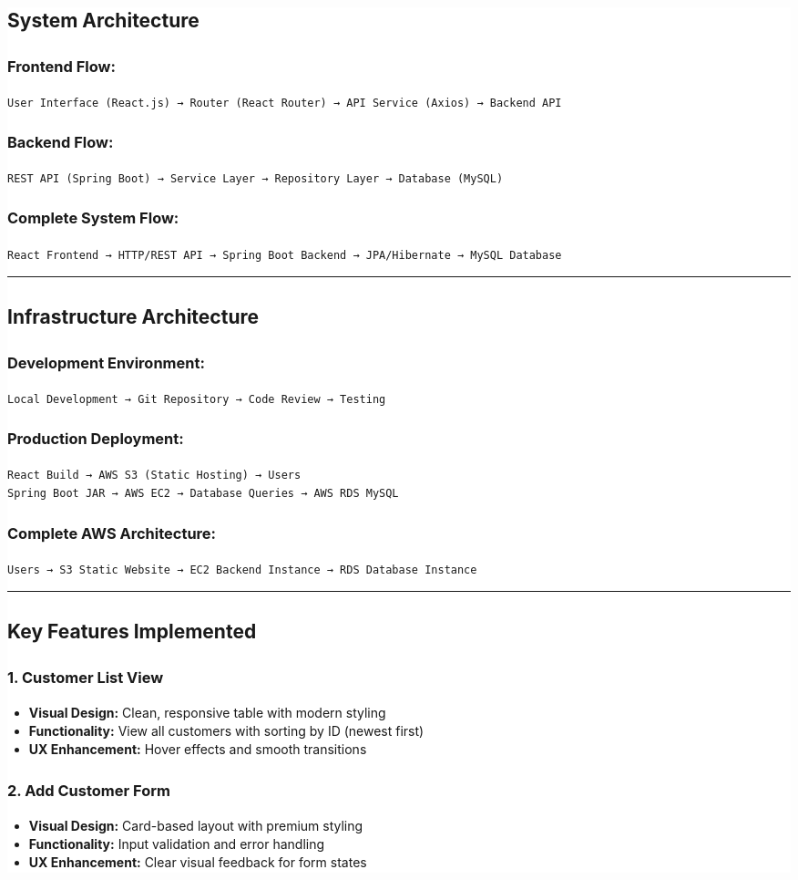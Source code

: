 
## System Architecture

### Frontend Flow:
```
User Interface (React.js) → Router (React Router) → API Service (Axios) → Backend API
```

### Backend Flow:
```
REST API (Spring Boot) → Service Layer → Repository Layer → Database (MySQL)
```

### Complete System Flow:
```
React Frontend → HTTP/REST API → Spring Boot Backend → JPA/Hibernate → MySQL Database
```

---

## Infrastructure Architecture

### Development Environment:
```
Local Development → Git Repository → Code Review → Testing
```

### Production Deployment:
```
React Build → AWS S3 (Static Hosting) → Users
Spring Boot JAR → AWS EC2 → Database Queries → AWS RDS MySQL
```

### Complete AWS Architecture:
```
Users → S3 Static Website → EC2 Backend Instance → RDS Database Instance
```

---

## Key Features Implemented

### 1. Customer List View
- **Visual Design:** Clean, responsive table with modern styling
- **Functionality:** View all customers with sorting by ID (newest first)
- **UX Enhancement:** Hover effects and smooth transitions

### 2. Add Customer Form
- **Visual Design:** Card-based layout with premium styling
- **Functionality:** Input validation and error handling
- **UX Enhancement:** Clear visual feedback for form states
